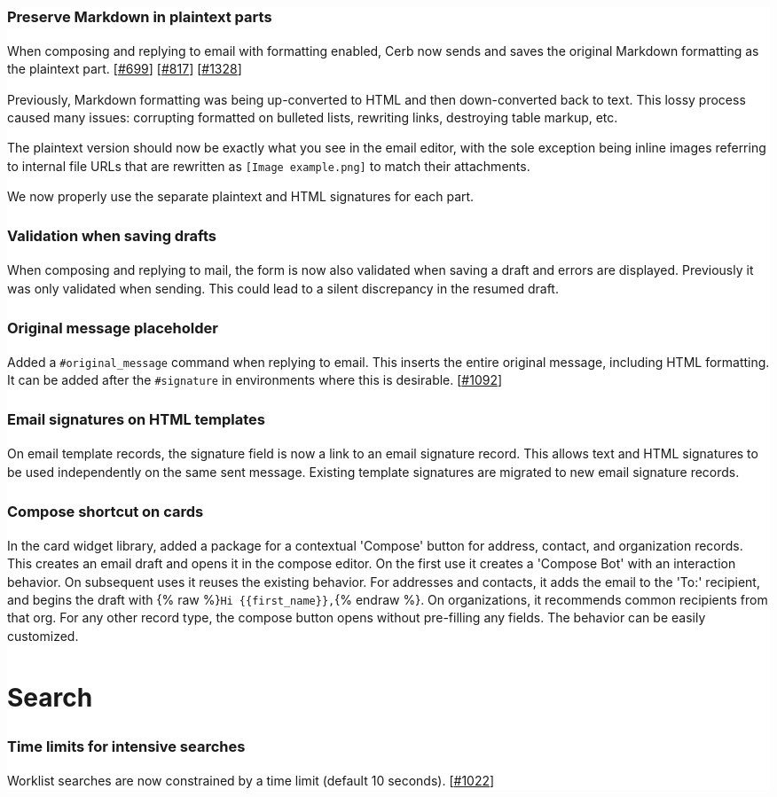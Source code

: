 ### Preserve Markdown in plaintext parts 

When composing and replying to email with formatting enabled, Cerb now sends and saves the original Markdown formatting as the plaintext part. [[#699](https://github.com/jstanden/cerb/issues/699)] [[#817](https://github.com/jstanden/cerb/issues/817)] [[#1328](https://github.com/jstanden/cerb/issues/1328)]

Previously, Markdown formatting was being up-converted to HTML and then down-converted back to text. This lossy process caused many issues: corrupting formatted on bulleted lists, rewriting links, destroying table markup, etc.

The plaintext version should now be exactly what you see in the email editor, with the sole exception being inline images referring to internal file URLs that are rewritten as `[Image example.png]` to match their attachments.

We now properly use the separate plaintext and HTML signatures for each part.

### Validation when saving drafts

When composing and replying to mail, the form is now also validated when saving a draft and errors are displayed. Previously it was only validated when sending. This could lead to a silent discrepancy in the resumed draft.

### Original message placeholder

Added a `#original_message` command when replying to email. This inserts the entire original message, including HTML formatting. It can be added after the `#signature` in environments where this is desirable. [[#1092](https://github.com/jstanden/cerb/issues/1092)]

### Email signatures on HTML templates

On email template records, the signature field is now a link to an email signature record. This allows text and HTML signatures to be used independently on the same sent message. Existing template signatures are migrated to new email signature records.

### Compose shortcut on cards

In the card widget library, added a package for a contextual 'Compose' button for address, contact, and organization records. This creates an email draft and opens it in the compose editor. On the first use it creates a 'Compose Bot' with an interaction behavior. On subsequent uses it reuses the existing behavior. For addresses and contacts, it adds the email to the 'To:' recipient, and begins the draft with {% raw %}`Hi {{first_name}},`{% endraw %}. On organizations, it recommends common recipients from that org. For any other record type, the compose button opens without pre-filling any fields. The behavior can be easily customized.

# Search

### Time limits for intensive searches

Worklist searches are now constrained by a time limit (default 10 seconds). [[#1022](https://github.com/jstanden/cerb/issues/1022)]
